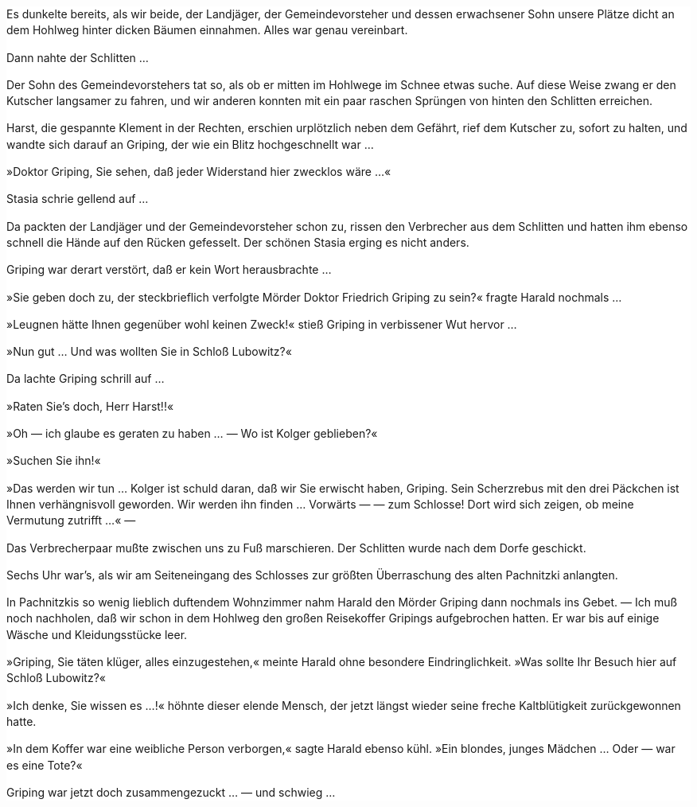 Es dunkelte bereits, als wir beide, der Landjäger, der Gemeindevorsteher und dessen erwachsener Sohn unsere Plätze dicht an dem Hohlweg hinter dicken Bäumen einnahmen. Alles war genau vereinbart.

Dann nahte der Schlitten …

Der Sohn des Gemeindevorstehers tat so, als ob er mitten im Hohlwege im Schnee etwas suche. Auf diese Weise zwang er den Kutscher langsamer zu fahren, und wir anderen konnten mit ein paar raschen Sprüngen von hinten den Schlitten erreichen.

Harst, die gespannte Klement in der Rechten, erschien urplötzlich neben dem Gefährt, rief dem Kutscher zu, sofort zu halten, und wandte sich darauf an Griping, der wie ein Blitz hochgeschnellt war …

»Doktor Griping, Sie sehen, daß jeder Widerstand hier zwecklos wäre …«

Stasia schrie gellend auf …

Da packten der Landjäger und der Gemeindevorsteher schon zu, rissen den Verbrecher aus dem Schlitten und hatten ihm ebenso schnell die Hände auf den Rücken gefesselt. Der schönen Stasia erging es nicht anders.

Griping war derart verstört, daß er kein Wort herausbrachte …

»Sie geben doch zu, der steckbrieflich verfolgte Mörder Doktor Friedrich Griping zu sein?« fragte Harald nochmals …

»Leugnen hätte Ihnen gegenüber wohl keinen Zweck!« stieß Griping in verbissener Wut hervor …

»Nun gut … Und was wollten Sie in Schloß Lubowitz?«

Da lachte Griping schrill auf …

»Raten Sie’s doch, Herr Harst!!«

»Oh — ich glaube es geraten zu haben … — Wo ist Kolger geblieben?«

»Suchen Sie ihn!«

»Das werden wir tun … Kolger ist schuld daran, daß wir Sie erwischt haben, Griping. Sein Scherzrebus mit den drei Päckchen ist Ihnen verhängnisvoll geworden. Wir werden ihn finden … Vorwärts — — zum Schlosse! Dort wird sich zeigen, ob meine Vermutung zutrifft …« —

Das Verbrecherpaar mußte zwischen uns zu Fuß marschieren. Der Schlitten wurde nach dem Dorfe geschickt.

Sechs Uhr war’s, als wir am Seiteneingang des Schlosses zur größten Überraschung des alten Pachnitzki anlangten.

In Pachnitzkis so wenig lieblich duftendem Wohnzimmer nahm Harald den Mörder Griping dann nochmals ins Gebet. — Ich muß noch nachholen, daß wir schon in dem Hohlweg den großen Reisekoffer Gripings aufgebrochen hatten. Er war bis auf einige Wäsche und Kleidungsstücke leer.

»Griping, Sie täten klüger, alles einzugestehen,« meinte Harald ohne besondere Eindringlichkeit. »Was sollte Ihr Besuch hier auf Schloß Lubowitz?«

»Ich denke, Sie wissen es …!« höhnte dieser elende Mensch, der jetzt längst wieder seine freche Kaltblütigkeit zurückgewonnen hatte.

»In dem Koffer war eine weibliche Person verborgen,« sagte Harald ebenso kühl. »Ein blondes, junges Mädchen … Oder — war es eine Tote?«

Griping war jetzt doch zusammengezuckt … — und schwieg …
